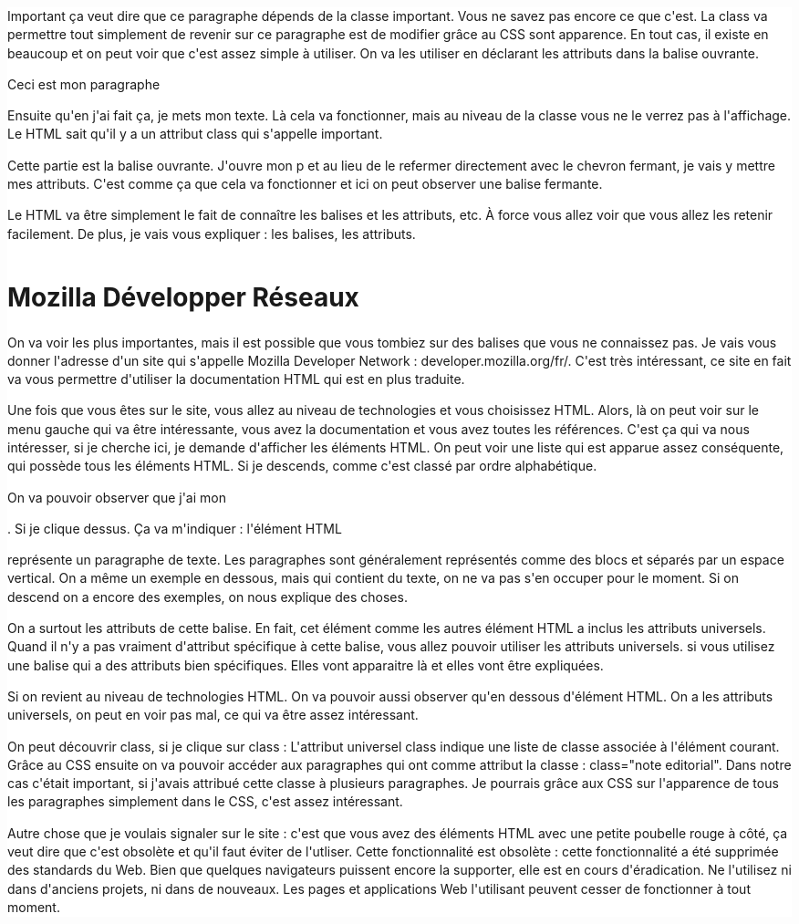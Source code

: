 Important ça veut dire que ce paragraphe dépends de la classe important. Vous ne savez pas encore ce que c'est. La class va permettre tout simplement de revenir sur ce paragraphe est de modifier grâce au CSS sont apparence. En tout cas, il existe en beaucoup et on peut voir que c'est assez simple à utiliser. On va les utiliser en déclarant les attributs dans la balise ouvrante.

<p class='important'>Ceci est mon paragraphe</p>
Ensuite qu'en j'ai fait ça, je mets mon texte. Là cela va fonctionner, mais au niveau de la classe vous ne le verrez pas à l'affichage. Le HTML sait qu'il y a un attribut class qui s'appelle important.

<p class="important"></p>
Cette partie est la balise ouvrante. J'ouvre mon p et au lieu de le refermer directement avec le chevron fermant, je vais y mettre mes attributs. C'est comme ça que cela va fonctionner et ici on peut observer une balise fermante.

Le HTML va être simplement le fait de connaître les balises et les attributs, etc. À force vous allez voir que vous allez les retenir facilement. De plus, je vais vous expliquer : les balises, les attributs. 

# Mozilla Développer Réseaux
On va voir les plus importantes, mais il est possible que vous tombiez sur des balises que vous ne connaissez pas. Je vais vous donner l'adresse d'un site qui s'appelle Mozilla Developer Network : developer.mozilla.org/fr/. C'est très intéressant, ce site en fait va vous permettre d'utiliser la documentation HTML qui est en plus traduite. 

Une fois que vous êtes sur le site, vous allez au niveau de technologies et vous choisissez HTML.
Alors, là on peut voir sur le menu gauche qui va être intéressante, vous avez la documentation et vous avez toutes les références. C'est ça qui va nous intéresser, si je cherche ici, je demande d'afficher les éléments HTML. On peut voir une liste qui est apparue assez conséquente, qui possède tous les éléments HTML. Si je descends, comme c'est classé par ordre alphabétique. 

On va pouvoir observer que j'ai mon <p>. Si je clique dessus. Ça va m'indiquer : l'élément HTML <p> représente un paragraphe de texte. Les paragraphes sont généralement représentés comme des blocs et séparés par un espace vertical. On a même un exemple en dessous, mais qui contient du texte, on ne va pas s'en occuper pour le moment. Si on descend on a encore des exemples, on nous explique des choses.

On a surtout les attributs de cette balise. En fait, cet élément comme les autres élément HTML a inclus les attributs universels. Quand il n'y a pas vraiment d'attribut spécifique à cette balise, vous allez pouvoir utiliser les attributs universels. si vous utilisez une balise qui a des attributs bien spécifiques. Elles vont apparaitre là et elles vont être expliquées.

Si on revient au niveau de technologies HTML. On va pouvoir aussi observer qu'en dessous d'élément HTML. On a les attributs universels, on peut en voir pas mal, ce qui va être assez intéressant.

On peut découvrir class, si je clique sur class : L'attribut universel class indique une liste de classe associée à l'élément courant. Grâce au CSS ensuite on va pouvoir accéder aux paragraphes qui ont comme attribut la classe : class="note editorial". Dans notre cas c'était important, si j'avais attribué cette classe à plusieurs paragraphes. Je pourrais grâce aux CSS sur l'apparence de tous les paragraphes simplement dans le CSS, c'est assez intéressant.

Autre chose que je voulais signaler sur le site : c'est que vous avez des éléments HTML avec une petite poubelle rouge à côté, ça veut dire que c'est obsolète et qu'il faut éviter de l'utliser. Cette fonctionnalité est obsolète : cette fonctionnalité a été supprimée des standards du Web. Bien que quelques navigateurs puissent encore la supporter, elle est en cours d'éradication. Ne l'utilisez ni dans d'anciens projets, ni dans de nouveaux. Les pages et applications Web l'utilisant peuvent cesser de fonctionner à tout moment.
